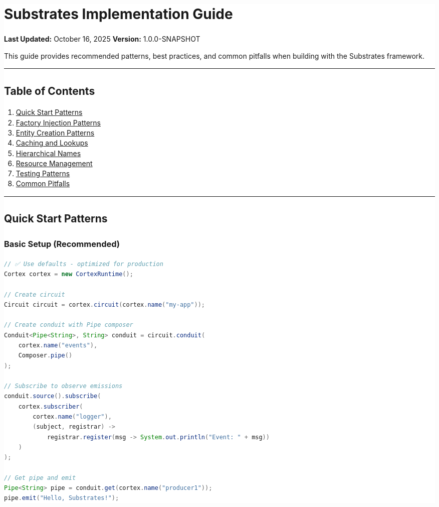 # Substrates Implementation Guide

**Last Updated:** October 16, 2025
**Version:** 1.0.0-SNAPSHOT

This guide provides recommended patterns, best practices, and common pitfalls when building with the Substrates framework.

---

## Table of Contents

1. [Quick Start Patterns](#quick-start-patterns)
2. [Factory Injection Patterns](#factory-injection-patterns)
3. [Entity Creation Patterns](#entity-creation-patterns)
4. [Caching and Lookups](#caching-and-lookups)
5. [Hierarchical Names](#hierarchical-names)
6. [Resource Management](#resource-management)
7. [Testing Patterns](#testing-patterns)
8. [Common Pitfalls](#common-pitfalls)

---

## Quick Start Patterns

### Basic Setup (Recommended)

```java
// ✅ Use defaults - optimized for production
Cortex cortex = new CortexRuntime();

// Create circuit
Circuit circuit = cortex.circuit(cortex.name("my-app"));

// Create conduit with Pipe composer
Conduit<Pipe<String>, String> conduit = circuit.conduit(
    cortex.name("events"),
    Composer.pipe()
);

// Subscribe to observe emissions
conduit.source().subscribe(
    cortex.subscriber(
        cortex.name("logger"),
        (subject, registrar) ->
            registrar.register(msg -> System.out.println("Event: " + msg))
    )
);

// Get pipe and emit
Pipe<String> pipe = conduit.get(cortex.name("producer1"));
pipe.emit("Hello, Substrates!");
```
